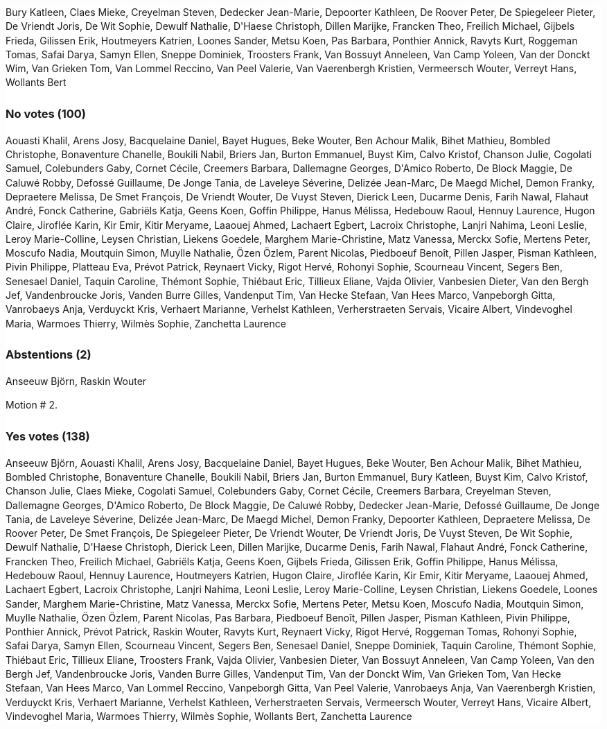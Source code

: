 Bury Katleen, Claes Mieke, Creyelman Steven, Dedecker Jean-Marie, Depoorter Kathleen, De Roover Peter, De Spiegeleer Pieter, De Vriendt Joris, De Wit Sophie, Dewulf Nathalie, D'Haese Christoph, Dillen Marijke, Francken Theo, Freilich Michael, Gijbels Frieda, Gilissen Erik, Houtmeyers Katrien, Loones Sander, Metsu Koen, Pas Barbara, Ponthier Annick, Ravyts Kurt, Roggeman Tomas, Safai Darya, Samyn Ellen, Sneppe Dominiek, Troosters Frank, Van Bossuyt Anneleen, Van Camp Yoleen, Van der Donckt Wim, Van Grieken Tom, Van Lommel Reccino, Van Peel Valerie, Van Vaerenbergh Kristien, Vermeersch Wouter, Verreyt Hans, Wollants Bert

### No votes (100)

Aouasti Khalil, Arens Josy, Bacquelaine Daniel, Bayet Hugues, Beke Wouter, Ben Achour Malik, Bihet Mathieu, Bombled Christophe, Bonaventure Chanelle, Boukili Nabil, Briers Jan, Burton Emmanuel, Buyst Kim, Calvo Kristof, Chanson Julie, Cogolati Samuel, Colebunders Gaby, Cornet Cécile, Creemers Barbara, Dallemagne Georges, D'Amico Roberto, De Block Maggie, De Caluwé Robby, Defossé Guillaume, De Jonge Tania, de Laveleye Séverine, Delizée Jean-Marc, De Maegd Michel, Demon Franky, Depraetere Melissa, De Smet François, De Vriendt Wouter, De Vuyst Steven, Dierick Leen, Ducarme Denis, Farih Nawal, Flahaut André, Fonck Catherine, Gabriëls Katja, Geens Koen, Goffin Philippe, Hanus Mélissa, Hedebouw Raoul, Hennuy Laurence, Hugon Claire, Jiroflée Karin, Kir Emir, Kitir Meryame, Laaouej Ahmed, Lachaert Egbert, Lacroix Christophe, Lanjri Nahima, Leoni Leslie, Leroy Marie-Colline, Leysen Christian, Liekens Goedele, Marghem Marie-Christine, Matz Vanessa, Merckx Sofie, Mertens Peter, Moscufo Nadia, Moutquin Simon, Muylle Nathalie, Özen Özlem, Parent Nicolas, Piedboeuf Benoît, Pillen Jasper, Pisman Kathleen, Pivin Philippe, Platteau Eva, Prévot Patrick, Reynaert Vicky, Rigot Hervé, Rohonyi Sophie, Scourneau Vincent, Segers Ben, Senesael Daniel, Taquin Caroline, Thémont Sophie, Thiébaut Eric, Tillieux Eliane, Vajda Olivier, Vanbesien Dieter, Van den Bergh Jef, Vandenbroucke Joris, Vanden Burre Gilles, Vandenput Tim, Van Hecke Stefaan, Van Hees Marco, Vanpeborgh Gitta, Vanrobaeys Anja, Verduyckt Kris, Verhaert Marianne, Verhelst Kathleen, Verherstraeten Servais, Vicaire Albert, Vindevoghel Maria, Warmoes Thierry, Wilmès Sophie, Zanchetta Laurence

### Abstentions (2)

Anseeuw Björn, Raskin Wouter


Motion # 2.

### Yes votes (138)

Anseeuw Björn, Aouasti Khalil, Arens Josy, Bacquelaine Daniel, Bayet Hugues, Beke Wouter, Ben Achour Malik, Bihet Mathieu, Bombled Christophe, Bonaventure Chanelle, Boukili Nabil, Briers Jan, Burton Emmanuel, Bury Katleen, Buyst Kim, Calvo Kristof, Chanson Julie, Claes Mieke, Cogolati Samuel, Colebunders Gaby, Cornet Cécile, Creemers Barbara, Creyelman Steven, Dallemagne Georges, D'Amico Roberto, De Block Maggie, De Caluwé Robby, Dedecker Jean-Marie, Defossé Guillaume, De Jonge Tania, de Laveleye Séverine, Delizée Jean-Marc, De Maegd Michel, Demon Franky, Depoorter Kathleen, Depraetere Melissa, De Roover Peter, De Smet François, De Spiegeleer Pieter, De Vriendt Wouter, De Vriendt Joris, De Vuyst Steven, De Wit Sophie, Dewulf Nathalie, D'Haese Christoph, Dierick Leen, Dillen Marijke, Ducarme Denis, Farih Nawal, Flahaut André, Fonck Catherine, Francken Theo, Freilich Michael, Gabriëls Katja, Geens Koen, Gijbels Frieda, Gilissen Erik, Goffin Philippe, Hanus Mélissa, Hedebouw Raoul, Hennuy Laurence, Houtmeyers Katrien, Hugon Claire, Jiroflée Karin, Kir Emir, Kitir Meryame, Laaouej Ahmed, Lachaert Egbert, Lacroix Christophe, Lanjri Nahima, Leoni Leslie, Leroy Marie-Colline, Leysen Christian, Liekens Goedele, Loones Sander, Marghem Marie-Christine, Matz Vanessa, Merckx Sofie, Mertens Peter, Metsu Koen, Moscufo Nadia, Moutquin Simon, Muylle Nathalie, Özen Özlem, Parent Nicolas, Pas Barbara, Piedboeuf Benoît, Pillen Jasper, Pisman Kathleen, Pivin Philippe, Ponthier Annick, Prévot Patrick, Raskin Wouter, Ravyts Kurt, Reynaert Vicky, Rigot Hervé, Roggeman Tomas, Rohonyi Sophie, Safai Darya, Samyn Ellen, Scourneau Vincent, Segers Ben, Senesael Daniel, Sneppe Dominiek, Taquin Caroline, Thémont Sophie, Thiébaut Eric, Tillieux Eliane, Troosters Frank, Vajda Olivier, Vanbesien Dieter, Van Bossuyt Anneleen, Van Camp Yoleen, Van den Bergh Jef, Vandenbroucke Joris, Vanden Burre Gilles, Vandenput Tim, Van der Donckt Wim, Van Grieken Tom, Van Hecke Stefaan, Van Hees Marco, Van Lommel Reccino, Vanpeborgh Gitta, Van Peel Valerie, Vanrobaeys Anja, Van Vaerenbergh Kristien, Verduyckt Kris, Verhaert Marianne, Verhelst Kathleen, Verherstraeten Servais, Vermeersch Wouter, Verreyt Hans, Vicaire Albert, Vindevoghel Maria, Warmoes Thierry, Wilmès Sophie, Wollants Bert, Zanchetta Laurence
